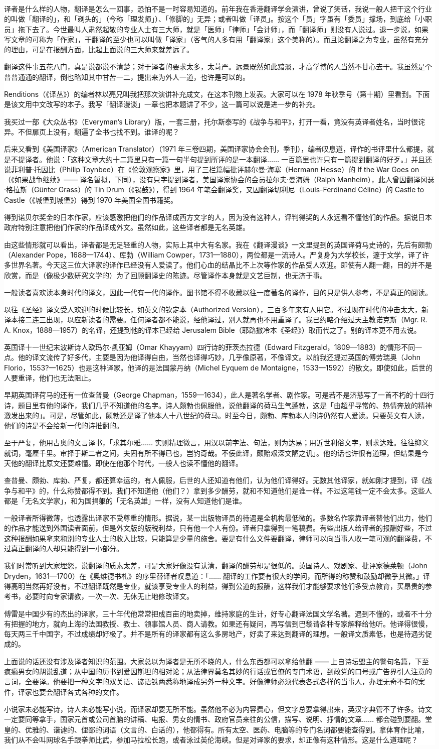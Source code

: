 译者是什么样的人物，翻译是怎么一回事，恐怕不是一时容易知道的。前年我在香港翻译学会演讲，曾说了笑话，我说一般人把干这个行业的叫做「翻译的」，和「剃头的」（今称「理发师」）、「修脚的」无异；或者叫做「译员」。按这个「员」字虽有「委员」撑场，到底给「小职员」拖下去了。今世最叫人肃然起敬的专业人士有三大师，就是「医师」「律师」「会计师」，而「翻译师」则没有人说过。退一步说，如果写文章的可称为「作家」，干翻译的至少也可以叫做「译家」（客气的人多有用「翻译家」这个美称的）。而且论翻译之为专业，虽然有充分的理由，可是在报酬方面，比起上面说的三大师来就差远了。

翻译这件事五花八门，真是说都说不清楚；对于译者的要求太多，太苛严。远景既然如此黯淡，才高学博的人当然不甘心去干。我虽然是个普普通通的翻译，倒也略知其中甘苦一二，提出来为外人一道，也许是可以的。

Renditions（《译丛》）的编者林以亮兄叫我把那次演讲补充成文，在这本刊物上发表。大家可以在 1978 年秋季号（第十期）里看到。下面是该文用中文改写的本子。我写「翻译漫谈」一章也把本题讲了不少，这一篇可以说是进一步的补充。

我买过一部《大众丛书》（Everyman’s Library）版，一套三册，托尔斯泰写的《战争与和平》，打开一看，竟没有英译者姓名，当时很诧异。不但扉页上没有，翻遍了全书也找不到。谁译的呢？

后来又看到《美国译家》（American Translator）（1971 年三卷四期，美国译家协会会刊，季刊），编者叹息道，译作的书评里什么都提，就是不提译者。他说：「这种文章大约十二篇里只有一篇一句半句提到所评的是一本翻译…… 一百篇里也许只有一篇提到翻译的好歹。」并且还说菲利普·托因比（Philip Toynbee）在《伦敦观察家》里，用了三栏篇幅批评赫尔曼·海塞（Hermann Hesse）的 If the War Goes on（《如果战争继续》—— 译名暂拟，下同），没有只字提到译者，美国译家协会的会员拉尔夫·曼海姆（Ralph Manheim），此人曾因翻译冈瑟·格拉斯（Günter Grass）的 Tin Drum（《锡鼓》），得到 1964 年笔会翻译奖，又因翻译切利尼（Louis-Ferdinand Céline）的 Castle to Castle（《城堡到城堡》）得到 1970 年美国全国书籍奖。

得到诺贝尔奖金的日本作家，应该感激把他们的作品译成西方文字的人，因为没有这种人，评判得奖的人永远看不懂他们的作品。据说日本政府特别注意把他们作家的作品译成外文。虽然如此，这些译者都是无名英雄。

由这些情形就可以看出，译者都是无足轻重的人物，实际上其中大有名家。我在《翻译漫谈》一文里提到的英国译荷马史诗的，先后有颇勃（Alexander Pope，1688—1744）、库勃（William Cowper，1731—1880），两位都是一流诗人。严复身为大学校长，邃于文学，译了许多世界名著。今天这三位大译家的译作已经没有人爱读了。他们心血的结晶比不上次等作家的作品受人欢迎。即使有人翻一翻，目的并不是欣赏，而是（像极少数研究文学的）为了回顾翻译史的陈迹。尽管译作本身就是文艺巨制，也无济于事。

一般读者喜欢读本身时代的译文，因此一代有一代的译作。图书馆不得不收藏以往一度著名的译作，目的只是供人参考，不是真正的阅读。

以往《圣经》译文受人欢迎的时候比较长，如英文的钦定本（Authorized Version），三百多年来有人用它。不过现在时代的冲击太大，新译本接二连三出现，以应新读者的需要。任何译者都不能说，经他译过，别人就再也不用重译了。我已约略介绍过天主教诺克斯（Mgr. R. A. Knox，1888—1957）的名译，还提到他的译本已经给 Jerusalem Bible（耶路撒冷本《圣经》）取而代之了。别的译本更不用去说。

英国译十一世纪末波斯诗人欧玛尔·凯亚姆（Omar Khayyam）四行诗的菲茨杰拉德（Edward Fitzgerald，1809—1883）的情形不同一点。他的译文流传了好多代，主要是因为他译得自由，当然也译得巧妙，几乎像原著，不像译文。以前我还提过英国的傅劳瑞奥（John Florio，1553?—1625）也是这种译家。他译的是法国蒙丹纳（Michel Eyquem de Montaigne，1533—1592）的散文。即使如此，后世的人要重译，他们也无法阻止。

早期英国译荷马的还有一位查普曼（George Chapman，1559—1634），此人是著名学者、剧作家。可是若不是济慈写了一首不朽的十四行诗，题目里有他的译作，我们几乎不知道他的名字。诗人颇勃也佩服他，说他翻译的荷马生气蓬勃，这是「由超乎寻常的、热情奔放的精神激发出来的」。可是，尽管如此，颇勃还是译了他本人十八世纪的荷马。时至今日，颇勃、库勃本人的诗仍然有人爱读。只要英文有人读，他们的诗是不会给新一代的诗推翻的。

至于严复，他用古奥的文言译书，「求其尔雅…… 实则精理微言，用汉以前字法、句法，则为达易；用近世利俗文字，则求达难。往往抑义就词，毫厘千里。审择于斯二者之间，夫固有所不得已也，岂钓奇哉。不佞此译，颇贻艰深文陋之讥」。他的话也许很有道理，但结果是今天他的翻译比原文还要难懂。即使在他那个时代，一般人也读不懂他的翻译。

查普曼、颇勃、库勃、严复，都还算幸运的，有人佩服，后世的人还知道有他们，认为他们译得好。无数其他译家，就如刚才提到，译《战争与和平》的，什么称赞都得不到。我们不知道他（他们？）拿到多少酬劳，就和不知道他们是谁一样。不过这笔钱一定不会太多。这些人都是「无名文学家」，和为国捐躯的「无名英雄」一样，没有人知道他们是谁。

一般译者所得微薄，也透露出译家不受尊重的情形。据说，某一出版物译员的待遇是全机构最低微的。多数名作家靠译者替他们出力，他们的作品才能送到外国读者面前，但是外文版的版税利益，只有他一个人有份。译者只拿得到一笔稿费。有些出版人给译者的报酬好些，不过这种报酬如果拿来和别的专业人士的收入比较，只能算是少量的施舍。要是有什么文件要翻译，律师可以向当事人收一笔可观的翻译费，不过真正翻译的人却只能得到一小部分。

我们时常听到大家埋怨，说翻译的质素太差，可是大家好像没有认清，翻译的酬劳却是很低的。英国诗人、戏剧家、批评家德莱顿（John Dryden，1631—1700）在《奥维德书札》的序里替译者叹息道：「…… 翻译的工作要有很大的学问，而所得的称赞和鼓励却微乎其微。」译得高明当然再好没有，不过翻译既然是专业，就该享受专业人的利益，得到公道的报酬，这样我们才能够要求他们多受点教育，买昂贵的参考书，必要时向专家请教，一次一次、无休无止地修改译文。

傅雷是中国少有的杰出的译家，三十年代他常常把成百亩的地卖掉，维持家庭的生计，好专心翻译法国文学名著。遇到不懂的，或者不十分有把握的地方，就向上海的法国教授、教士、领事馆人员、商人请教。如果还有疑问，再写信到巴黎请各种专家解释给他听。他译得很慢，每天两三千中国字，不过成绩却好极了。并不是所有的译家都有这么多房地产，好卖了来达到翻译的理想。一般译文质素低，也是待遇劣促成的。

上面说的话还没有涉及译者知识的范围。大家总以为译者是无所不晓的人，什么东西都可以拿给他翻 —— 上自诗坛盟主的警句名篇，下至疯癫男女的胡说乱道；从中国的历书到爱因斯坦的相对论；从法律界莫名其妙的行话或官僚的专门术语，到政党的口号或广告界引人注意的言词，全要译。他要把一种文字的双关语、谚语铢两悉称地译成另外一种文字。好像律师必须代表各式各样的当事人，办理无奇不有的案件，译家也要会翻译各式各种的文件。

小说家未必能写诗，诗人未必能写小说，而译家却要无所不能。虽然他不必为内容费心，但文字总要拿得出来，英汉字典管不了许多。诗文一定要同等拿手，国家元首或公司首脑的讲稿、电报、男女的情书、政府官员来往的公信，描写、说明、抒情的文章…… 都会碰到要翻。堂皇的、优雅的、谐谑的、俚鄙的词语（文言的、白话的），他都得有。所有太空、医药、电脑等的专门名词都要能查得到。拿体育作比喻，我们从不会叫网球名手跟拳师比武，参加马拉松长跑，或者泳过英伦海峡。但是对译家的要求，却正像有这种情形。这是什么道理呢？
